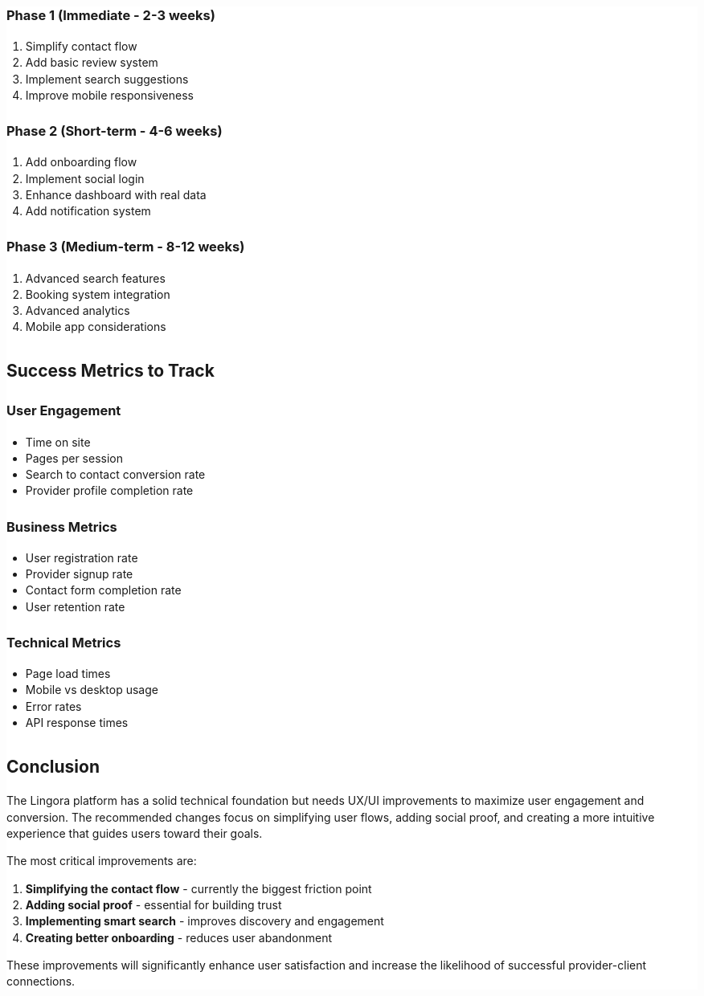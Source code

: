 ### Phase 1 (Immediate - 2-3 weeks)
1. Simplify contact flow
2. Add basic review system
3. Implement search suggestions
4. Improve mobile responsiveness

### Phase 2 (Short-term - 4-6 weeks)
1. Add onboarding flow
2. Implement social login
3. Enhance dashboard with real data
4. Add notification system

### Phase 3 (Medium-term - 8-12 weeks)
1. Advanced search features
2. Booking system integration
3. Advanced analytics
4. Mobile app considerations

## Success Metrics to Track

### User Engagement
- Time on site
- Pages per session
- Search to contact conversion rate
- Provider profile completion rate

### Business Metrics
- User registration rate
- Provider signup rate
- Contact form completion rate
- User retention rate

### Technical Metrics
- Page load times
- Mobile vs desktop usage
- Error rates
- API response times

## Conclusion

The Lingora platform has a solid technical foundation but needs UX/UI improvements to maximize user engagement and conversion. The recommended changes focus on simplifying user flows, adding social proof, and creating a more intuitive experience that guides users toward their goals.

The most critical improvements are:
1. **Simplifying the contact flow** - currently the biggest friction point
2. **Adding social proof** - essential for building trust
3. **Implementing smart search** - improves discovery and engagement
4. **Creating better onboarding** - reduces user abandonment

These improvements will significantly enhance user satisfaction and increase the likelihood of successful provider-client connections.
